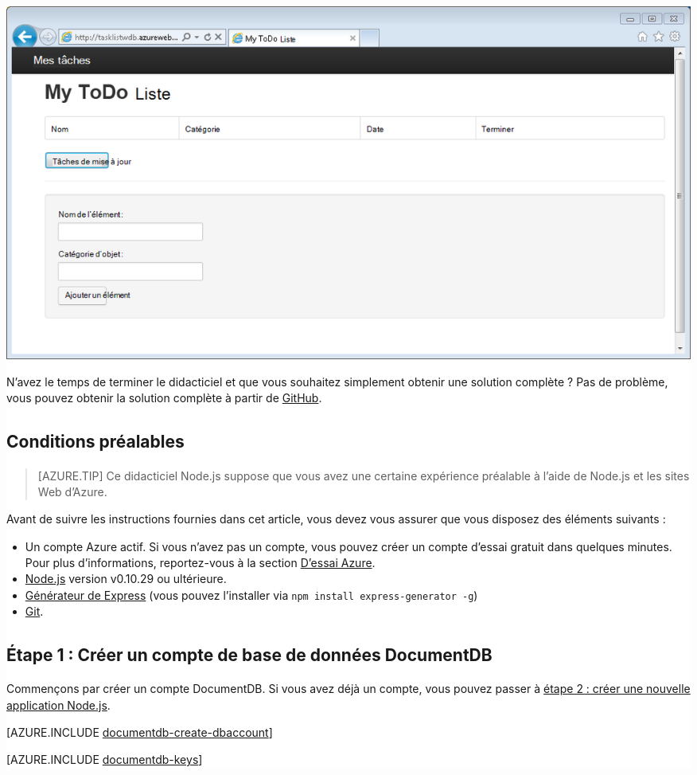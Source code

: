 ![Capture d’écran de l’application de ma liste Todo créée dans ce didacticiel Node.js](./media/documentdb-nodejs-application/image1.png)

N’avez le temps de terminer le didacticiel et que vous souhaitez simplement obtenir une solution complète ? Pas de problème, vous pouvez obtenir la solution complète à partir de [GitHub][].

## <a name="_Toc395783176"></a>Conditions préalables

> [AZURE.TIP] Ce didacticiel Node.js suppose que vous avez une certaine expérience préalable à l’aide de Node.js et les sites Web d’Azure.

Avant de suivre les instructions fournies dans cet article, vous devez vous assurer que vous disposez des éléments suivants :

- Un compte Azure actif. Si vous n’avez pas un compte, vous pouvez créer un compte d’essai gratuit dans quelques minutes. Pour plus d’informations, reportez-vous à la section [D’essai Azure](https://azure.microsoft.com/pricing/free-trial/).
- [Node.js][] version v0.10.29 ou ultérieure.
- [Générateur de Express](http://www.expressjs.com/starter/generator.html) (vous pouvez l’installer via `npm install express-generator -g`)
- [Git][].

## <a name="_Toc395637761"></a>Étape 1 : Créer un compte de base de données DocumentDB

Commençons par créer un compte DocumentDB. Si vous avez déjà un compte, vous pouvez passer à [étape 2 : créer une nouvelle application Node.js](#_Toc395783178).

[AZURE.INCLUDE [documentdb-create-dbaccount](../../includes/documentdb-create-dbaccount.md)]

[AZURE.INCLUDE [documentdb-keys](../../includes/documentdb-keys.md)]


[Node.js]: http://nodejs.org/
[GIT]: http://git-scm.com/
[Github]: https://github.com/Azure-Samples/documentdb-node-todo-app